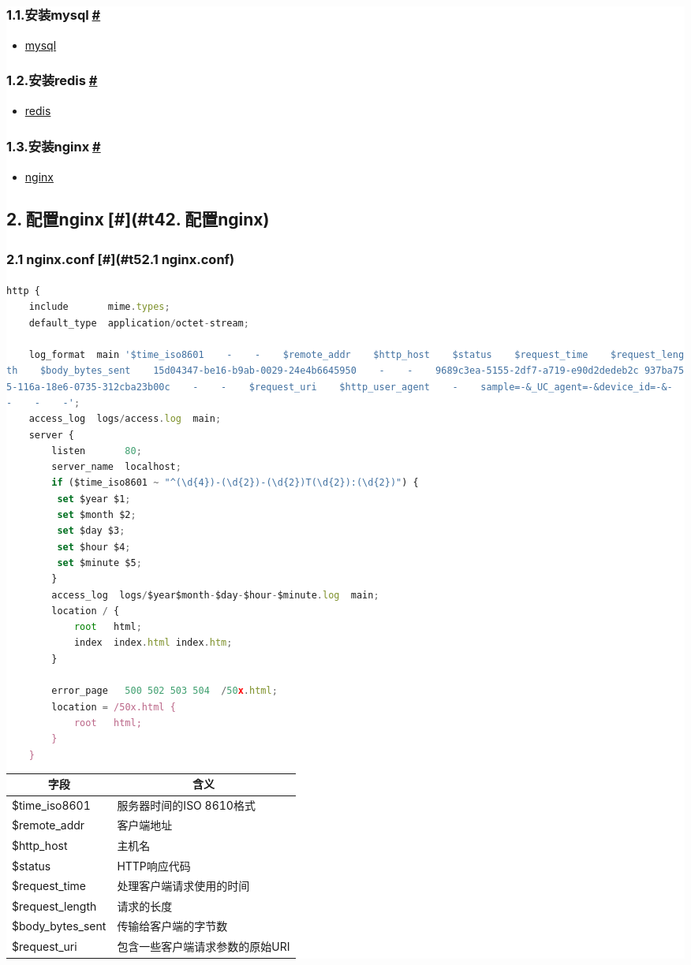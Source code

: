 ### 1.1.安装mysql [#](#t11.1.安装mysql)

+   [mysql](https://dev.mysql.com/downloads/mysql/)

### 1.2.安装redis [#](#t21.2.安装redis)

+   [redis](https://redis.io/)

### 1.3.安装nginx [#](#t31.3.安装nginx)

+   [nginx](http://nginx.org/en/download.html)

## 2\. 配置nginx [#](#t42. 配置nginx)

### 2.1 nginx.conf [#](#t52.1 nginx.conf)

```js
http {
    include       mime.types;
    default_type  application/octet-stream;

    log_format  main '$time_iso8601    -    -    $remote_addr    $http_host    $status    $request_time    $request_length    $body_bytes_sent    15d04347-be16-b9ab-0029-24e4b6645950    -    -    9689c3ea-5155-2df7-a719-e90d2dedeb2c 937ba755-116a-18e6-0735-312cba23b00c    -    -    $request_uri    $http_user_agent    -    sample=-&_UC_agent=-&device_id=-&-    -    -    -';
    access_log  logs/access.log  main;
    server {
        listen       80;
        server_name  localhost;
        if ($time_iso8601 ~ "^(\d{4})-(\d{2})-(\d{2})T(\d{2}):(\d{2})") {
         set $year $1;
         set $month $2;
         set $day $3;
         set $hour $4;
         set $minute $5;
        }
        access_log  logs/$year$month-$day-$hour-$minute.log  main;
        location / {
            root   html;
            index  index.html index.htm;
        }

        error_page   500 502 503 504  /50x.html;
        location = /50x.html {
            root   html;
        }
    }
```

| 字段 | 含义 |
| --- | --- |
| $time\_iso8601 | 服务器时间的ISO 8610格式 |
| $remote\_addr | 客户端地址 |
| $http\_host | 主机名 |
| $status | HTTP响应代码 |
| $request\_time | 处理客户端请求使用的时间 |
| $request\_length | 请求的长度 |
| $body\_bytes\_sent | 传输给客户端的字节数 |
| $request\_uri | 包含一些客户端请求参数的原始URI |